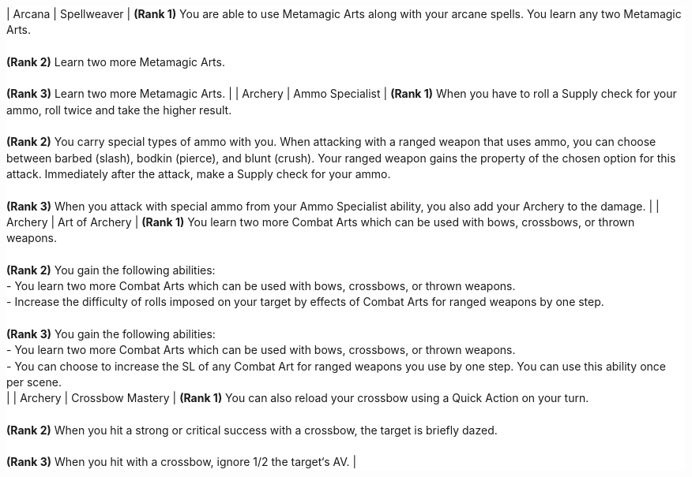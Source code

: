 | Arcana              | Spellweaver              | **(Rank 1)** You are able to use Metamagic Arts along with your arcane spells. You learn any two Metamagic Arts.<br/><br/>**(Rank 2)** Learn two more Metamagic Arts.<br/><br/>**(Rank 3)** Learn two more Metamagic Arts.                                                                                                                                                                                                                                                                                                                                                                                                                                                                                                                                                                                                                                                                                                                                                                                                                                                                                                                                                                                                                                                                                                     |
| Archery             | Ammo Specialist          | **(Rank 1)** When you have to roll a Supply check for your ammo, roll twice and take the higher result.<br/><br/>**(Rank 2)** You carry special types of ammo with you. When attacking with a ranged weapon that uses ammo, you can choose between barbed (slash), bodkin (pierce), and blunt (crush). Your ranged weapon gains the property of the chosen option for this attack. Immediately after the attack, make a Supply check for your ammo.<br/><br/>**(Rank 3)** When you attack with special ammo from your Ammo Specialist ability, you also add your Archery to the damage.                                                                                                                                                                                                                                                                                                                                                                                                                                                                                                                                                                                                                                                                                                                                        |
| Archery             | Art of Archery           | **(Rank 1)** You learn two more Combat Arts which can be used with bows, crossbows, or thrown weapons.<br/><br/>**(Rank 2)** You gain the following abilities:<br/>- You learn two more Combat Arts which can be used with bows, crossbows, or thrown weapons.<br/>- Increase the difficulty of rolls imposed on your target by effects of Combat Arts for ranged weapons by one step.<br/><br/>**(Rank 3)** You gain the following abilities:<br/>- You learn two more Combat Arts which can be used with bows, crossbows, or thrown weapons.<br/>- You can choose to increase the SL of any Combat Art for ranged weapons you use by one step. You can use this ability once per scene.<br/>                                                                                                                                                                                                                                                                                                                                                                                                                                                                                                                                                                                                                                 |
| Archery             | Crossbow Mastery         | **(Rank 1)** You can also reload your crossbow using a Quick Action on your turn.<br/><br/>**(Rank 2)** When you hit a strong or critical success with a crossbow, the target is briefly dazed.<br/><br/>**(Rank 3)** When you hit with a crossbow, ignore 1/2 the target‘s AV.                                                                                                                                                                                                                                                                                                                                                                                                                                                                                                                                                                                                                                                                                                                                                                                                                                                                                                                                                                                                                                                |